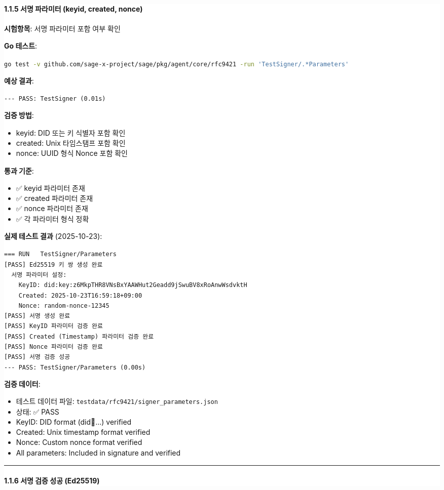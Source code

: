 
#### 1.1.5 서명 파라미터 (keyid, created, nonce)

**시험항목**: 서명 파라미터 포함 여부 확인

**Go 테스트**:

```bash
go test -v github.com/sage-x-project/sage/pkg/agent/core/rfc9421 -run 'TestSigner/.*Parameters'
```

**예상 결과**:

```
--- PASS: TestSigner (0.01s)
```

**검증 방법**:

- keyid: DID 또는 키 식별자 포함 확인
- created: Unix 타임스탬프 포함 확인
- nonce: UUID 형식 Nonce 포함 확인

**통과 기준**:

- ✅ keyid 파라미터 존재
- ✅ created 파라미터 존재
- ✅ nonce 파라미터 존재
- ✅ 각 파라미터 형식 정확

**실제 테스트 결과** (2025-10-23):

```
=== RUN   TestSigner/Parameters
[PASS] Ed25519 키 쌍 생성 완료
  서명 파라미터 설정:
    KeyID: did:key:z6MkpTHR8VNsBxYAAWHut2Geadd9jSwuBV8xRoAnwWsdvktH
    Created: 2025-10-23T16:59:18+09:00
    Nonce: random-nonce-12345
[PASS] 서명 생성 완료
[PASS] KeyID 파라미터 검증 완료
[PASS] Created (Timestamp) 파라미터 검증 완료
[PASS] Nonce 파라미터 검증 완료
[PASS] 서명 검증 성공
--- PASS: TestSigner/Parameters (0.00s)
```

**검증 데이터**:
- 테스트 데이터 파일: `testdata/rfc9421/signer_parameters.json`
- 상태: ✅ PASS
- KeyID: DID format (did:key:...) verified
- Created: Unix timestamp format verified
- Nonce: Custom nonce format verified
- All parameters: Included in signature and verified

---

#### 1.1.6 서명 검증 성공 (Ed25519)
